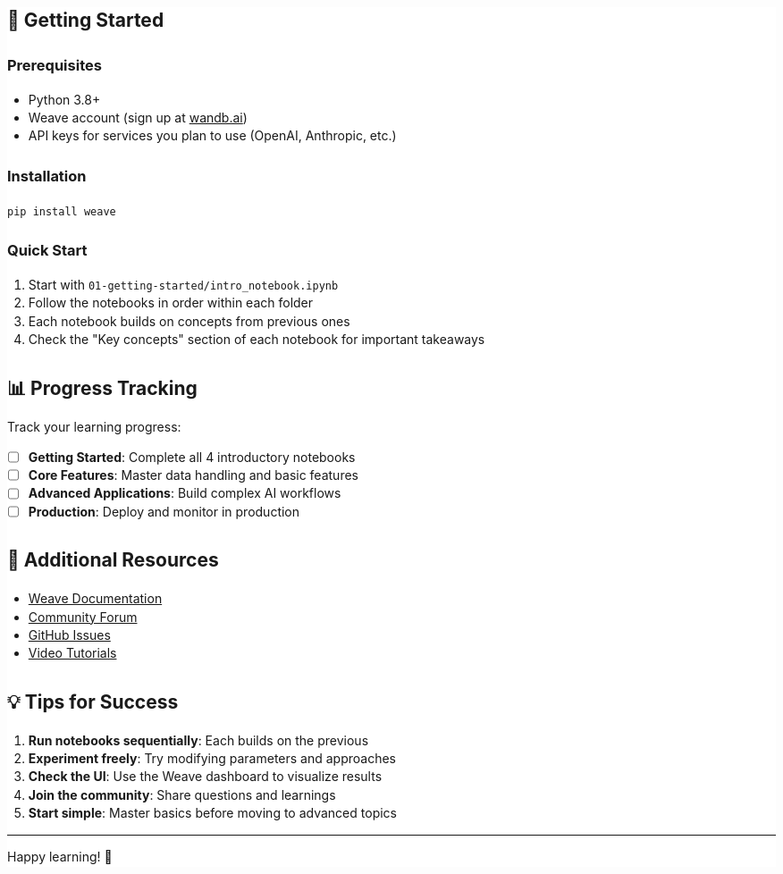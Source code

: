 ## 🚀 Getting Started

### Prerequisites
- Python 3.8+
- Weave account (sign up at [wandb.ai](https://wandb.ai))
- API keys for services you plan to use (OpenAI, Anthropic, etc.)

### Installation
```bash
pip install weave
```

### Quick Start
1. Start with `01-getting-started/intro_notebook.ipynb`
2. Follow the notebooks in order within each folder
3. Each notebook builds on concepts from previous ones
4. Check the "Key concepts" section of each notebook for important takeaways

## 📊 Progress Tracking

Track your learning progress:

- [ ] **Getting Started**: Complete all 4 introductory notebooks
- [ ] **Core Features**: Master data handling and basic features
- [ ] **Advanced Applications**: Build complex AI workflows
- [ ] **Production**: Deploy and monitor in production

## 🔗 Additional Resources

- [Weave Documentation](https://docs.wandb.ai/weave)
- [Community Forum](https://community.wandb.ai)
- [GitHub Issues](https://github.com/wandb/weave/issues)
- [Video Tutorials](https://www.youtube.com/@WeightsBiases)

## 💡 Tips for Success

1. **Run notebooks sequentially**: Each builds on the previous
2. **Experiment freely**: Try modifying parameters and approaches
3. **Check the UI**: Use the Weave dashboard to visualize results
4. **Join the community**: Share questions and learnings
5. **Start simple**: Master basics before moving to advanced topics

---

Happy learning! 🎉
